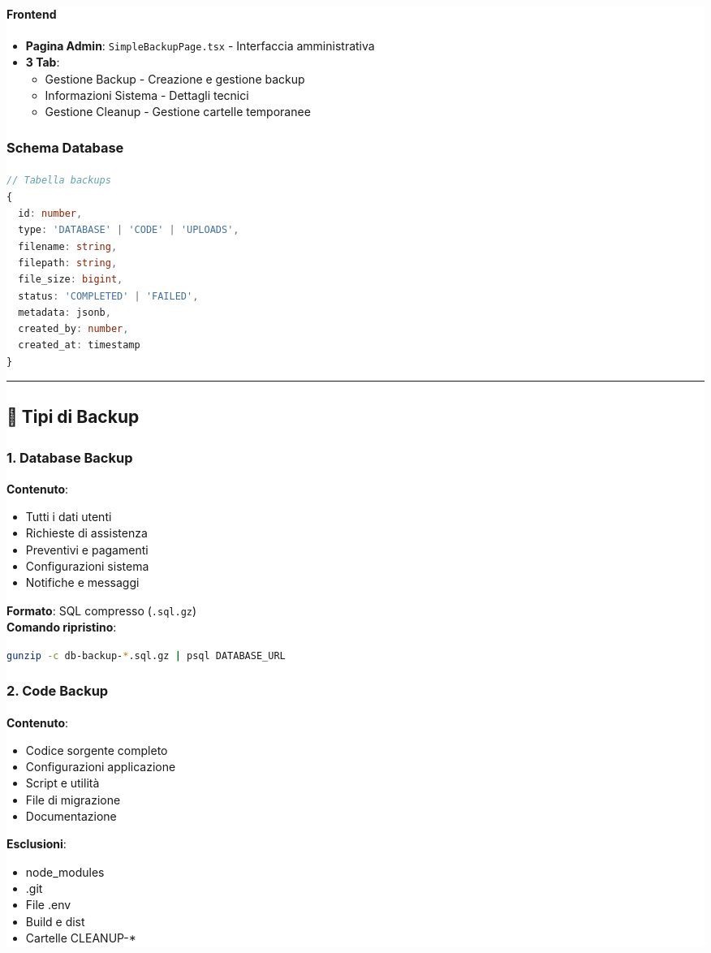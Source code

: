#### Frontend
- **Pagina Admin**: `SimpleBackupPage.tsx` - Interfaccia amministrativa
- **3 Tab**:
  - Gestione Backup - Creazione e gestione backup
  - Informazioni Sistema - Dettagli tecnici
  - Gestione Cleanup - Gestione cartelle temporanee

### Schema Database

```typescript
// Tabella backups
{
  id: number,
  type: 'DATABASE' | 'CODE' | 'UPLOADS',
  filename: string,
  filepath: string,
  file_size: bigint,
  status: 'COMPLETED' | 'FAILED',
  metadata: jsonb,
  created_by: number,
  created_at: timestamp
}
```

---

## 💾 Tipi di Backup

### 1. Database Backup
**Contenuto**:
- Tutti i dati utenti
- Richieste di assistenza
- Preventivi e pagamenti
- Configurazioni sistema
- Notifiche e messaggi

**Formato**: SQL compresso (`.sql.gz`)  
**Comando ripristino**:
```bash
gunzip -c db-backup-*.sql.gz | psql DATABASE_URL
```

### 2. Code Backup
**Contenuto**:
- Codice sorgente completo
- Configurazioni applicazione
- Script e utilità
- File di migrazione
- Documentazione

**Esclusioni**:
- node_modules
- .git
- File .env
- Build e dist
- Cartelle CLEANUP-*

